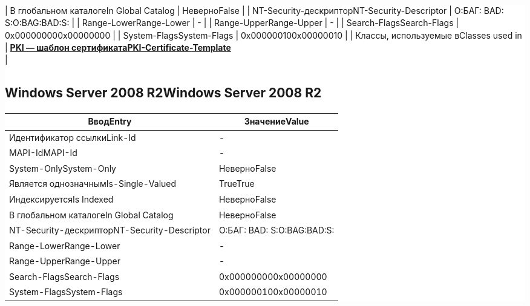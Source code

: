 | <span data-ttu-id="d219c-188">В глобальном каталоге</span><span class="sxs-lookup"><span data-stu-id="d219c-188">In Global Catalog</span></span>      | <span data-ttu-id="d219c-189">Неверно</span><span class="sxs-lookup"><span data-stu-id="d219c-189">False</span></span>                                                                   |
| <span data-ttu-id="d219c-190">NT-Security-дескриптор</span><span class="sxs-lookup"><span data-stu-id="d219c-190">NT-Security-Descriptor</span></span> | <span data-ttu-id="d219c-191">О:БАГ: BAD: S:</span><span class="sxs-lookup"><span data-stu-id="d219c-191">O:BAG:BAD:S:</span></span>                                                            |
| <span data-ttu-id="d219c-192">Range-Lower</span><span class="sxs-lookup"><span data-stu-id="d219c-192">Range-Lower</span></span>            | \-                                                                      |
| <span data-ttu-id="d219c-193">Range-Upper</span><span class="sxs-lookup"><span data-stu-id="d219c-193">Range-Upper</span></span>            | \-                                                                      |
| <span data-ttu-id="d219c-194">Search-Flags</span><span class="sxs-lookup"><span data-stu-id="d219c-194">Search-Flags</span></span>           | <span data-ttu-id="d219c-195">0x00000000</span><span class="sxs-lookup"><span data-stu-id="d219c-195">0x00000000</span></span>                                                              |
| <span data-ttu-id="d219c-196">System-Flags</span><span class="sxs-lookup"><span data-stu-id="d219c-196">System-Flags</span></span>           | <span data-ttu-id="d219c-197">0x00000010</span><span class="sxs-lookup"><span data-stu-id="d219c-197">0x00000010</span></span>                                                              |
| <span data-ttu-id="d219c-198">Классы, используемые в</span><span class="sxs-lookup"><span data-stu-id="d219c-198">Classes used in</span></span>        | [<span data-ttu-id="d219c-199">**PKI — шаблон сертификата**</span><span class="sxs-lookup"><span data-stu-id="d219c-199">**PKI-Certificate-Template**</span></span>](c-pkicertificatetemplate.md)<br/> |



## <a name="windows-server-2008-r2"></a><span data-ttu-id="d219c-200">Windows Server 2008 R2</span><span class="sxs-lookup"><span data-stu-id="d219c-200">Windows Server 2008 R2</span></span>



| <span data-ttu-id="d219c-201">Ввод</span><span class="sxs-lookup"><span data-stu-id="d219c-201">Entry</span></span> | <span data-ttu-id="d219c-202">Значение</span><span class="sxs-lookup"><span data-stu-id="d219c-202">Value</span></span> |
|------------------------|-------------------------------------------------------------------------|
| <span data-ttu-id="d219c-203">Идентификатор ссылки</span><span class="sxs-lookup"><span data-stu-id="d219c-203">Link-Id</span></span>                | \-                                                                      |
| <span data-ttu-id="d219c-204">MAPI-Id</span><span class="sxs-lookup"><span data-stu-id="d219c-204">MAPI-Id</span></span>                | \-                                                                      |
| <span data-ttu-id="d219c-205">System-Only</span><span class="sxs-lookup"><span data-stu-id="d219c-205">System-Only</span></span>            | <span data-ttu-id="d219c-206">Неверно</span><span class="sxs-lookup"><span data-stu-id="d219c-206">False</span></span>                                                                   |
| <span data-ttu-id="d219c-207">Является однозначным</span><span class="sxs-lookup"><span data-stu-id="d219c-207">Is-Single-Valued</span></span>       | <span data-ttu-id="d219c-208">True</span><span class="sxs-lookup"><span data-stu-id="d219c-208">True</span></span>                                                                    |
| <span data-ttu-id="d219c-209">Индексируется</span><span class="sxs-lookup"><span data-stu-id="d219c-209">Is Indexed</span></span>             | <span data-ttu-id="d219c-210">Неверно</span><span class="sxs-lookup"><span data-stu-id="d219c-210">False</span></span>                                                                   |
| <span data-ttu-id="d219c-211">В глобальном каталоге</span><span class="sxs-lookup"><span data-stu-id="d219c-211">In Global Catalog</span></span>      | <span data-ttu-id="d219c-212">Неверно</span><span class="sxs-lookup"><span data-stu-id="d219c-212">False</span></span>                                                                   |
| <span data-ttu-id="d219c-213">NT-Security-дескриптор</span><span class="sxs-lookup"><span data-stu-id="d219c-213">NT-Security-Descriptor</span></span> | <span data-ttu-id="d219c-214">О:БАГ: BAD: S:</span><span class="sxs-lookup"><span data-stu-id="d219c-214">O:BAG:BAD:S:</span></span>                                                            |
| <span data-ttu-id="d219c-215">Range-Lower</span><span class="sxs-lookup"><span data-stu-id="d219c-215">Range-Lower</span></span>            | \-                                                                      |
| <span data-ttu-id="d219c-216">Range-Upper</span><span class="sxs-lookup"><span data-stu-id="d219c-216">Range-Upper</span></span>            | \-                                                                      |
| <span data-ttu-id="d219c-217">Search-Flags</span><span class="sxs-lookup"><span data-stu-id="d219c-217">Search-Flags</span></span>           | <span data-ttu-id="d219c-218">0x00000000</span><span class="sxs-lookup"><span data-stu-id="d219c-218">0x00000000</span></span>                                                              |
| <span data-ttu-id="d219c-219">System-Flags</span><span class="sxs-lookup"><span data-stu-id="d219c-219">System-Flags</span></span>           | <span data-ttu-id="d219c-220">0x00000010</span><span class="sxs-lookup"><span data-stu-id="d219c-220">0x00000010</span></span>                                                              |